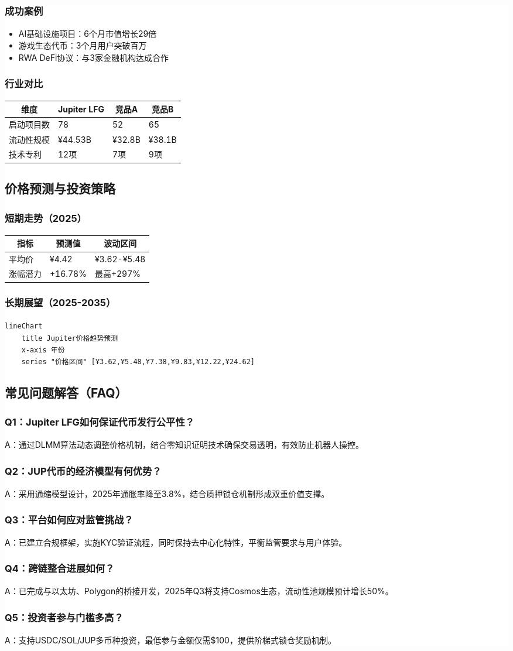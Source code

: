 ### 成功案例
- AI基础设施项目：6个月市值增长29倍
- 游戏生态代币：3个月用户突破百万
- RWA DeFi协议：与3家金融机构达成合作

### 行业对比
| 维度         | Jupiter LFG | 竞品A     | 竞品B     |
|--------------|-------------|-----------|-----------|
| 启动项目数   | 78          | 52        | 65        |
| 流动性规模   | ¥44.53B     | ¥32.8B    | ¥38.1B    |
| 技术专利     | 12项        | 7项       | 9项       |

## 价格预测与投资策略

### 短期走势（2025）
| 指标     | 预测值       | 波动区间     |
|----------|-------------|-------------|
| 平均价   | ¥4.42       | ¥3.62-¥5.48 |
| 涨幅潜力 | +16.78%     | 最高+297%   |

### 长期展望（2025-2035）
```mermaid
lineChart
    title Jupiter价格趋势预测
    x-axis 年份
    series "价格区间" [¥3.62,¥5.48,¥7.38,¥9.83,¥12.22,¥24.62]
```

## 常见问题解答（FAQ）

### Q1：Jupiter LFG如何保证代币发行公平性？
A：通过DLMM算法动态调整价格机制，结合零知识证明技术确保交易透明，有效防止机器人操控。

### Q2：JUP代币的经济模型有何优势？
A：采用通缩模型设计，2025年通胀率降至3.8%，结合质押锁仓机制形成双重价值支撑。

### Q3：平台如何应对监管挑战？
A：已建立合规框架，实施KYC验证流程，同时保持去中心化特性，平衡监管要求与用户体验。

### Q4：跨链整合进展如何？
A：已完成与以太坊、Polygon的桥接开发，2025年Q3将支持Cosmos生态，流动性池规模预计增长50%。

### Q5：投资者参与门槛多高？
A：支持USDC/SOL/JUP多币种投资，最低参与金额仅需$100，提供阶梯式锁仓奖励机制。
